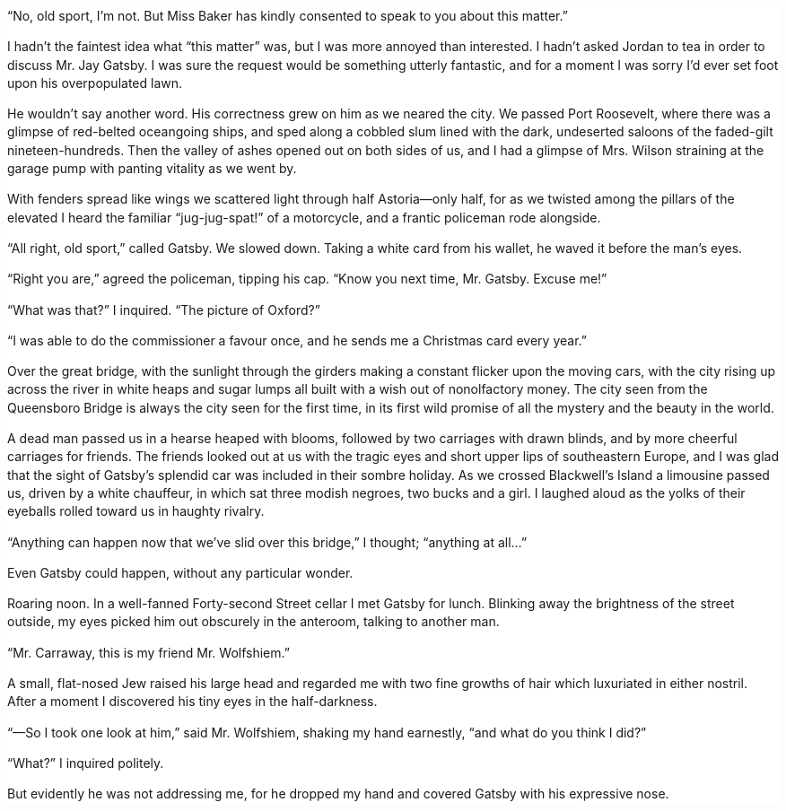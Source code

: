 “No, old sport, I’m not. But Miss Baker has kindly consented to speak to you about this matter.”

I hadn’t the faintest idea what “this matter” was, but I was more annoyed than interested. I hadn’t asked Jordan to tea in order to discuss Mr. Jay Gatsby. I was sure the request would be something utterly fantastic, and for a moment I was sorry I’d ever set foot upon his overpopulated lawn.

He wouldn’t say another word. His correctness grew on him as we neared the city. We passed Port Roosevelt, where there was a glimpse of red-belted oceangoing ships, and sped along a cobbled slum lined with the dark, undeserted saloons of the faded-gilt nineteen-hundreds. Then the valley of ashes opened out on both sides of us, and I had a glimpse of Mrs. Wilson straining at the garage pump with panting vitality as we went by.

With fenders spread like wings we scattered light through half Astoria—only half, for as we twisted among the pillars of the elevated I heard the familiar “jug-jug-spat!” of a motorcycle, and a frantic policeman rode alongside.

“All right, old sport,” called Gatsby. We slowed down. Taking a white card from his wallet, he waved it before the man’s eyes.

“Right you are,” agreed the policeman, tipping his cap. “Know you next time, Mr. Gatsby. Excuse me!”

“What was that?” I inquired. “The picture of Oxford?”

“I was able to do the commissioner a favour once, and he sends me a Christmas card every year.”

Over the great bridge, with the sunlight through the girders making a constant flicker upon the moving cars, with the city rising up across the river in white heaps and sugar lumps all built with a wish out of nonolfactory money. The city seen from the Queensboro Bridge is always the city seen for the first time, in its first wild promise of all the mystery and the beauty in the world.

A dead man passed us in a hearse heaped with blooms, followed by two carriages with drawn blinds, and by more cheerful carriages for friends. The friends looked out at us with the tragic eyes and short upper lips of southeastern Europe, and I was glad that the sight of Gatsby’s splendid car was included in their sombre holiday. As we crossed Blackwell’s Island a limousine passed us, driven by a white chauffeur, in which sat three modish negroes, two bucks and a girl. I laughed aloud as the yolks of their eyeballs rolled toward us in haughty rivalry.

“Anything can happen now that we’ve slid over this bridge,” I thought; “anything at all…”

Even Gatsby could happen, without any particular wonder.

Roaring noon. In a well-fanned Forty-second Street cellar I met Gatsby for lunch. Blinking away the brightness of the street outside, my eyes picked him out obscurely in the anteroom, talking to another man.

“Mr. Carraway, this is my friend Mr. Wolfshiem.”

A small, flat-nosed Jew raised his large head and regarded me with two fine growths of hair which luxuriated in either nostril. After a moment I discovered his tiny eyes in the half-darkness.

“—So I took one look at him,” said Mr. Wolfshiem, shaking my hand earnestly, “and what do you think I did?”

“What?” I inquired politely.

But evidently he was not addressing me, for he dropped my hand and covered Gatsby with his expressive nose.
